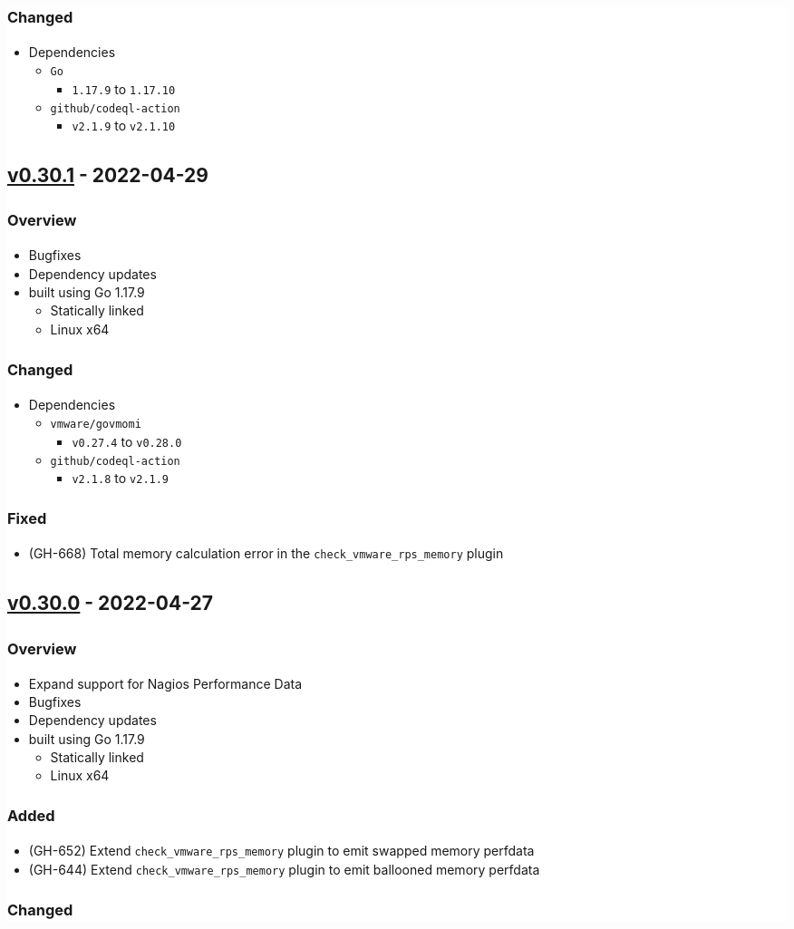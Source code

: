 ### Changed

- Dependencies
  - `Go`
    - `1.17.9` to `1.17.10`
  - `github/codeql-action`
    - `v2.1.9` to `v2.1.10`

## [v0.30.1] - 2022-04-29

### Overview

- Bugfixes
- Dependency updates
- built using Go 1.17.9
  - Statically linked
  - Linux x64

### Changed

- Dependencies
  - `vmware/govmomi`
    - `v0.27.4` to `v0.28.0`
  - `github/codeql-action`
    - `v2.1.8` to `v2.1.9`

### Fixed

- (GH-668) Total memory calculation error in the `check_vmware_rps_memory`
  plugin

## [v0.30.0] - 2022-04-27

### Overview

- Expand support for Nagios Performance Data
- Bugfixes
- Dependency updates
- built using Go 1.17.9
  - Statically linked
  - Linux x64

### Added

- (GH-652) Extend `check_vmware_rps_memory` plugin to emit swapped memory
  perfdata
- (GH-644) Extend `check_vmware_rps_memory` plugin to emit ballooned memory
  perfdata

### Changed


[Unreleased]: https://github.com/atc0005/check-vmware/compare/v0.36.18...HEAD
[v0.36.18]: https://github.com/atc0005/check-vmware/releases/tag/v0.36.18
[v0.36.17]: https://github.com/atc0005/check-vmware/releases/tag/v0.36.17
[v0.36.16]: https://github.com/atc0005/check-vmware/releases/tag/v0.36.16
[v0.36.15]: https://github.com/atc0005/check-vmware/releases/tag/v0.36.15
[v0.36.14]: https://github.com/atc0005/check-vmware/releases/tag/v0.36.14
[v0.36.13]: https://github.com/atc0005/check-vmware/releases/tag/v0.36.13
[v0.36.12]: https://github.com/atc0005/check-vmware/releases/tag/v0.36.12
[v0.36.11]: https://github.com/atc0005/check-vmware/releases/tag/v0.36.11
[v0.36.10]: https://github.com/atc0005/check-vmware/releases/tag/v0.36.10
[v0.36.9]: https://github.com/atc0005/check-vmware/releases/tag/v0.36.9
[v0.36.8]: https://github.com/atc0005/check-vmware/releases/tag/v0.36.8
[v0.36.7]: https://github.com/atc0005/check-vmware/releases/tag/v0.36.7
[v0.36.6]: https://github.com/atc0005/check-vmware/releases/tag/v0.36.6
[v0.36.5]: https://github.com/atc0005/check-vmware/releases/tag/v0.36.5
[v0.36.4]: https://github.com/atc0005/check-vmware/releases/tag/v0.36.4
[v0.36.3]: https://github.com/atc0005/check-vmware/releases/tag/v0.36.3
[v0.36.2]: https://github.com/atc0005/check-vmware/releases/tag/v0.36.2
[v0.36.1]: https://github.com/atc0005/check-vmware/releases/tag/v0.36.1
[v0.36.0]: https://github.com/atc0005/check-vmware/releases/tag/v0.36.0
[v0.35.1]: https://github.com/atc0005/check-vmware/releases/tag/v0.35.1
[v0.35.0]: https://github.com/atc0005/check-vmware/releases/tag/v0.35.0
[v0.34.1]: https://github.com/atc0005/check-vmware/releases/tag/v0.34.1
[v0.34.0]: https://github.com/atc0005/check-vmware/releases/tag/v0.34.0
[v0.33.3]: https://github.com/atc0005/check-vmware/releases/tag/v0.33.3
[v0.33.2]: https://github.com/atc0005/check-vmware/releases/tag/v0.33.2
[v0.33.1]: https://github.com/atc0005/check-vmware/releases/tag/v0.33.1
[v0.33.0]: https://github.com/atc0005/check-vmware/releases/tag/v0.33.0
[v0.32.0]: https://github.com/atc0005/check-vmware/releases/tag/v0.32.0
[v0.31.0]: https://github.com/atc0005/check-vmware/releases/tag/v0.31.0
[v0.30.8]: https://github.com/atc0005/check-vmware/releases/tag/v0.30.8
[v0.30.7]: https://github.com/atc0005/check-vmware/releases/tag/v0.30.7
[v0.30.6]: https://github.com/atc0005/check-vmware/releases/tag/v0.30.6
[v0.30.5]: https://github.com/atc0005/check-vmware/releases/tag/v0.30.5
[v0.30.4]: https://github.com/atc0005/check-vmware/releases/tag/v0.30.4
[v0.30.3]: https://github.com/atc0005/check-vmware/releases/tag/v0.30.3
[v0.30.2]: https://github.com/atc0005/check-vmware/releases/tag/v0.30.2
[v0.30.1]: https://github.com/atc0005/check-vmware/releases/tag/v0.30.1
[v0.30.0]: https://github.com/atc0005/check-vmware/releases/tag/v0.30.0
[v0.29.2]: https://github.com/atc0005/check-vmware/releases/tag/v0.29.2
[v0.29.1]: https://github.com/atc0005/check-vmware/releases/tag/v0.29.1
[v0.29.0]: https://github.com/atc0005/check-vmware/releases/tag/v0.29.0
[v0.28.1]: https://github.com/atc0005/check-vmware/releases/tag/v0.28.1
[v0.28.0]: https://github.com/atc0005/check-vmware/releases/tag/v0.28.0
[v0.27.1]: https://github.com/atc0005/check-vmware/releases/tag/v0.27.1
[v0.27.0]: https://github.com/atc0005/check-vmware/releases/tag/v0.27.0
[v0.26.0]: https://github.com/atc0005/check-vmware/releases/tag/v0.26.0
[v0.25.1]: https://github.com/atc0005/check-vmware/releases/tag/v0.25.1
[v0.25.0]: https://github.com/atc0005/check-vmware/releases/tag/v0.25.0
[v0.24.0]: https://github.com/atc0005/check-vmware/releases/tag/v0.24.0
[v0.23.0]: https://github.com/atc0005/check-vmware/releases/tag/v0.23.0
[v0.22.0]: https://github.com/atc0005/check-vmware/releases/tag/v0.22.0
[v0.21.1]: https://github.com/atc0005/check-vmware/releases/tag/v0.21.1
[v0.21.0]: https://github.com/atc0005/check-vmware/releases/tag/v0.21.0
[v0.20.0]: https://github.com/atc0005/check-vmware/releases/tag/v0.20.0
[v0.19.1]: https://github.com/atc0005/check-vmware/releases/tag/v0.19.1
[v0.19.0]: https://github.com/atc0005/check-vmware/releases/tag/v0.19.0
[v0.18.1]: https://github.com/atc0005/check-vmware/releases/tag/v0.18.1
[v0.18.0]: https://github.com/atc0005/check-vmware/releases/tag/v0.18.0
[v0.17.5]: https://github.com/atc0005/check-vmware/releases/tag/v0.17.5
[v0.17.4]: https://github.com/atc0005/check-vmware/releases/tag/v0.17.4
[v0.17.3]: https://github.com/atc0005/check-vmware/releases/tag/v0.17.3
[v0.17.2]: https://github.com/atc0005/check-vmware/releases/tag/v0.17.2
[v0.17.1]: https://github.com/atc0005/check-vmware/releases/tag/v0.17.1
[v0.17.0]: https://github.com/atc0005/check-vmware/releases/tag/v0.17.0
[v0.16.0]: https://github.com/atc0005/check-vmware/releases/tag/v0.16.0
[v0.15.3]: https://github.com/atc0005/check-vmware/releases/tag/v0.15.3
[v0.15.2]: https://github.com/atc0005/check-vmware/releases/tag/v0.15.2
[v0.15.1]: https://github.com/atc0005/check-vmware/releases/tag/v0.15.1
[v0.15.0]: https://github.com/atc0005/check-vmware/releases/tag/v0.15.0
[v0.14.0]: https://github.com/atc0005/check-vmware/releases/tag/v0.14.0
[v0.13.1]: https://github.com/atc0005/check-vmware/releases/tag/v0.13.1
[v0.13.0]: https://github.com/atc0005/check-vmware/releases/tag/v0.13.0
[v0.12.0]: https://github.com/atc0005/check-vmware/releases/tag/v0.12.0
[v0.11.0]: https://github.com/atc0005/check-vmware/releases/tag/v0.11.0
[v0.10.0]: https://github.com/atc0005/check-vmware/releases/tag/v0.10.0
[v0.9.0]: https://github.com/atc0005/check-vmware/releases/tag/v0.9.0
[v0.8.0]: https://github.com/atc0005/check-vmware/releases/tag/v0.8.0
[v0.7.0]: https://github.com/atc0005/check-vmware/releases/tag/v0.7.0
[v0.6.1]: https://github.com/atc0005/check-vmware/releases/tag/v0.6.1
[v0.6.0]: https://github.com/atc0005/check-vmware/releases/tag/v0.6.0
[v0.5.1]: https://github.com/atc0005/check-vmware/releases/tag/v0.5.1
[v0.5.0]: https://github.com/atc0005/check-vmware/releases/tag/v0.5.0
[v0.4.3]: https://github.com/atc0005/check-vmware/releases/tag/v0.4.3
[v0.4.2]: https://github.com/atc0005/check-vmware/releases/tag/v0.4.2
[v0.4.1]: https://github.com/atc0005/check-vmware/releases/tag/v0.4.1
[v0.4.0]: https://github.com/atc0005/check-vmware/releases/tag/v0.4.0
[v0.3.0]: https://github.com/atc0005/check-vmware/releases/tag/v0.3.0
[v0.2.1]: https://github.com/atc0005/check-vmware/releases/tag/v0.2.1
[v0.2.0]: https://github.com/atc0005/check-vmware/releases/tag/v0.2.0
[v0.1.1]: https://github.com/atc0005/check-vmware/releases/tag/v0.1.1
[v0.1.0]: https://github.com/atc0005/check-vmware/releases/tag/v0.1.0
